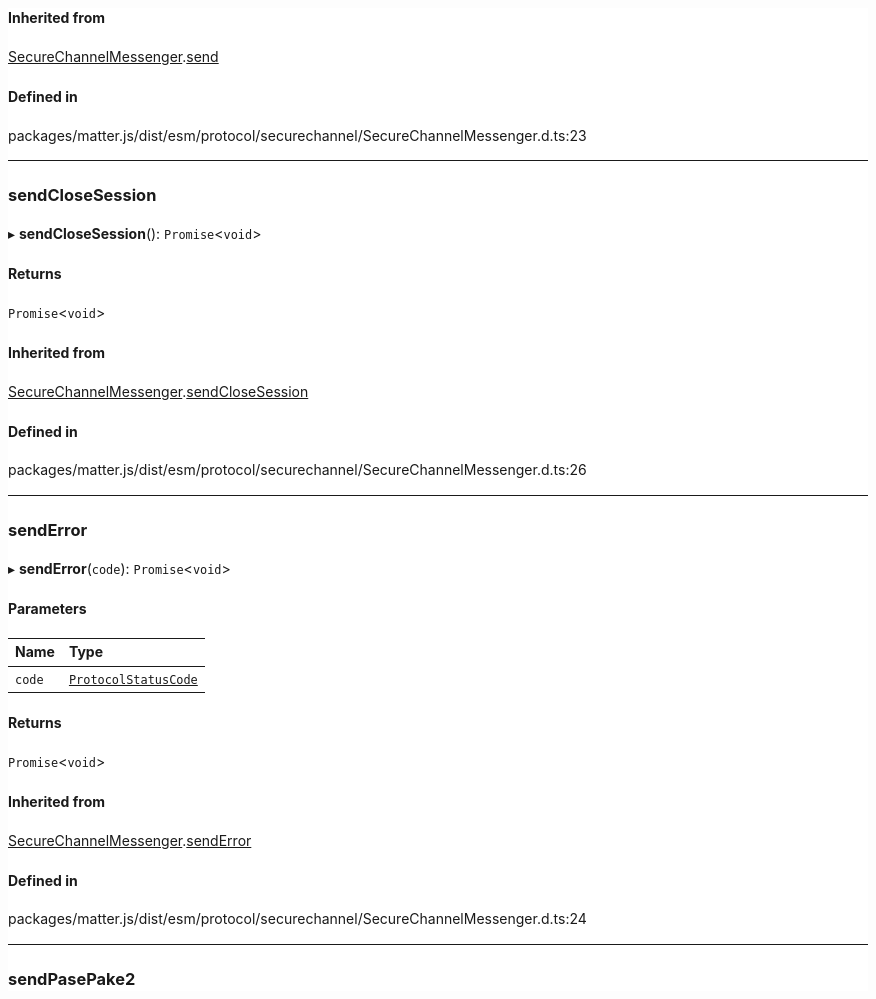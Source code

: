 #### Inherited from

[SecureChannelMessenger](exports_securechannel.SecureChannelMessenger.md).[send](exports_securechannel.SecureChannelMessenger.md#send)

#### Defined in

packages/matter.js/dist/esm/protocol/securechannel/SecureChannelMessenger.d.ts:23

___

### sendCloseSession

▸ **sendCloseSession**(): `Promise`\<`void`\>

#### Returns

`Promise`\<`void`\>

#### Inherited from

[SecureChannelMessenger](exports_securechannel.SecureChannelMessenger.md).[sendCloseSession](exports_securechannel.SecureChannelMessenger.md#sendclosesession)

#### Defined in

packages/matter.js/dist/esm/protocol/securechannel/SecureChannelMessenger.d.ts:26

___

### sendError

▸ **sendError**(`code`): `Promise`\<`void`\>

#### Parameters

| Name | Type |
| :------ | :------ |
| `code` | [`ProtocolStatusCode`](../enums/exports_securechannel.ProtocolStatusCode.md) |

#### Returns

`Promise`\<`void`\>

#### Inherited from

[SecureChannelMessenger](exports_securechannel.SecureChannelMessenger.md).[sendError](exports_securechannel.SecureChannelMessenger.md#senderror)

#### Defined in

packages/matter.js/dist/esm/protocol/securechannel/SecureChannelMessenger.d.ts:24

___

### sendPasePake2
